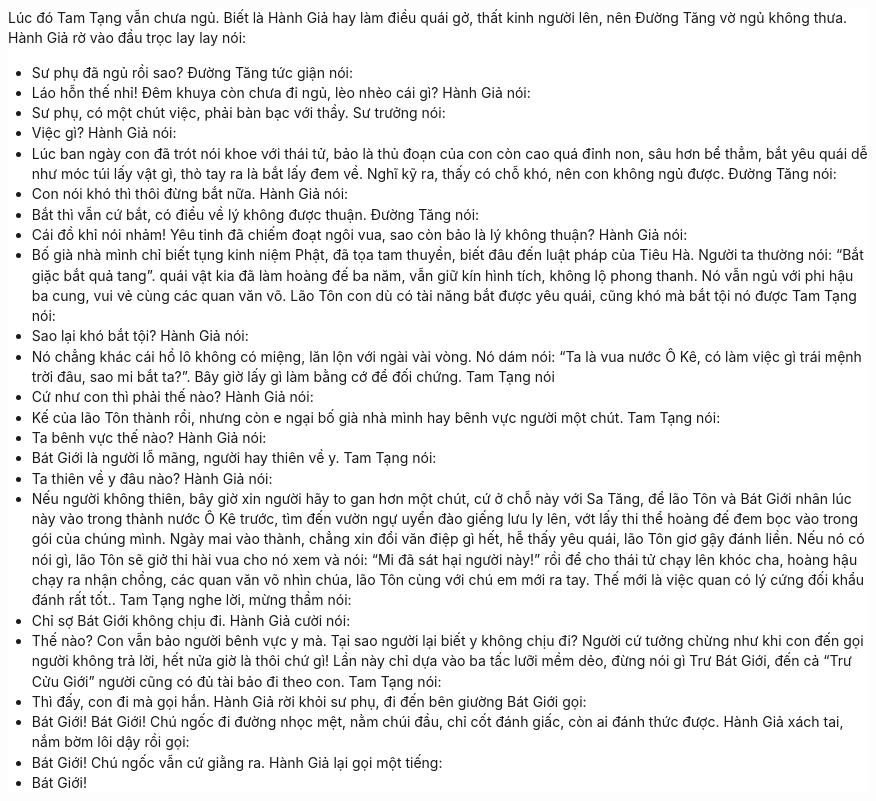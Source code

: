 Lúc đó Tam Tạng vẫn chưa ngủ. Biết là Hành Giả hay làm điều quái gở, thất kinh người lên, nên Đường Tăng vờ ngủ không thưa.
Hành Giả rờ vào đầu trọc lay lay nói:
- Sư phụ đã ngủ rồi sao?
Đường Tăng tức giận nói:
- Láo hỗn thế nhỉ! Đêm khuya còn chưa đi ngủ, lèo nhèo cái gì?
Hành Giả nói:
- Sư phụ, có một chút việc, phải bàn bạc với thầy.
Sư trưởng nói:
- Việc gì?
Hành Giả nói:
- Lúc ban ngày con đã trót nói khoe với thái tử, bảo là thủ đoạn của con còn cao quá đỉnh non, sâu hơn bể thẳm, bắt yêu quái dễ như móc túi lấy vật gì, thò tay ra là bắt lấy đem về. Nghĩ kỹ ra, thấy có chỗ khó, nên con không ngủ được.
Đường Tăng nói:
- Con nói khó thì thôi đừng bắt nữa.
Hành Giả nói:
- Bắt thì vẫn cứ bắt, có điều về lý không được thuận.
Đường Tăng nói:
- Cái đồ khỉ nói nhảm! Yêu tinh đã chiếm đoạt ngôi vua, sao còn bảo là lý không thuận?
Hành Giả nói:
- Bố già nhà mình chỉ biết tụng kinh niệm Phật, đã tọa tam thuyền, biết đâu đến luật pháp của Tiêu Hà. Người ta thường nói: “Bắt giặc bắt quả tang”. quái vật kia đã làm hoàng đế ba năm, vẫn giữ kín hình tích, không lộ phong thanh. Nó vẫn ngủ với phi hậu ba cung, vui vẻ cùng các quan văn võ. Lão Tôn con dù có tài năng bắt được yêu quái, cũng khó mà bắt tội nó được
Tam Tạng nói:
- Sao lại khó bắt tội?
Hành Giả nói:
- Nó chẳng khác cái hồ lô không có miệng, lăn lộn với ngài vài vòng. Nó dám nói: “Ta là vua nước Ô Kê, có làm việc gì trái mệnh trời đâu, sao mi bắt ta?”. Bây giờ lấy gì làm bằng cớ để đối chứng.
Tam Tạng nói
- Cứ như con thì phải thế nào?
Hành Giả nói:
- Kế của lão Tôn thành rồi, nhưng còn e ngại bố già nhà mình hay bênh vực người một chút.
Tam Tạng nói:
- Ta bênh vực thế nào?
Hành Giả nói:
- Bát Giới là người lỗ mãng, người hay thiên về y.
Tam Tạng nói:
- Ta thiên về y đâu nào?
Hành Giả nói:
- Nếu người không thiên, bây giờ xin người hãy to gan hơn một chút, cứ ở chỗ này với Sa Tăng, để lão Tôn và Bát Giới nhân lúc này vào trong thành nước Ô Kê trước, tìm đến vườn ngự uyển đào giếng lưu ly lên, vớt lấy thi thể hoàng đế đem bọc vào trong gói của chúng mình. Ngày mai vào thành, chẳng xin đổi văn điệp gì hết, hễ thấy yêu quái, lão Tôn giơ gậy đánh liền. Nếu nó có nói gì, lão Tôn sẽ giở thi hài vua cho nó xem và nói: “Mi đã sát hại người này!” rồi để cho thái tử chạy lên khóc cha, hoàng hậu chạy ra nhận chồng, các quan văn võ nhìn chúa, lão Tôn cùng với chú em mới ra tay. Thế mới là việc quan có lý cứng đối khẩu đánh rất tốt..
Tam Tạng nghe lời, mừng thầm nói:
- Chỉ sợ Bát Giới không chịu đi.
Hành Giả cười nói:
- Thế nào? Con vẫn bảo người bênh vực y mà. Tại sao người lại biết y không chịu đi? Người cứ tưởng chừng như khi con đến gọi người không trả lời, hết nửa giờ là thôi chứ gì! Lần này chỉ dựa vào ba tấc lưỡi mềm dẻo, đừng nói gì Trư Bát Giới, đến cả “Trư Cửu Giới” người cũng có đủ tài bảo đi theo con.
Tam Tạng nói:
- Thì đấy, con đi mà gọi hắn.
Hành Giả rời khỏi sư phụ, đi đến bên giường Bát Giới gọi:
- Bát Giới! Bát Giới!
Chú ngốc đi đường nhọc mệt, nằm chúi đầu, chỉ cốt đánh giấc, còn ai đánh thức được. Hành Giả xách tai, nắm bờm lôi dậy rồi gọi:
- Bát Giới!
Chú ngốc vẫn cứ giằng ra. Hành Giả lại gọi một tiếng:
- Bát Giới!